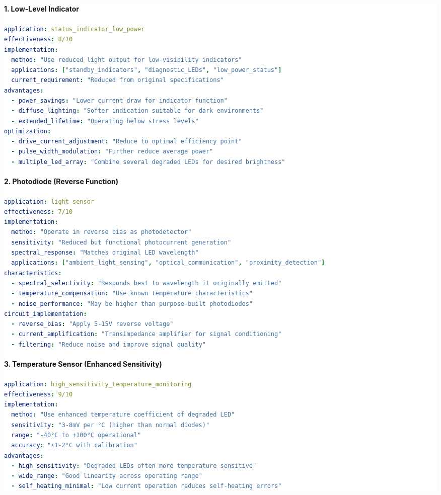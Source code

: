 #### 1. Low-Level Indicator

```yaml
application: status_indicator_low_power
effectiveness: 8/10
implementation:
  method: "Use reduced light output for low-visibility indicators"
  applications: ["standby_indicators", "diagnostic_LEDs", "low_power_status"]
  current_requirement: "Reduced from original specifications"
advantages:
  - power_savings: "Lower current draw for indicator function"
  - diffuse_lighting: "Softer indication suitable for dark environments"
  - extended_lifetime: "Operating below stress levels"
optimization:
  - drive_current_adjustment: "Reduce to optimal efficiency point"
  - pulse_width_modulation: "Further reduce average power"
  - multiple_led_array: "Combine several degraded LEDs for desired brightness"
```

#### 2. Photodiode (Reverse Function)

```yaml
application: light_sensor
effectiveness: 7/10
implementation:
  method: "Operate in reverse bias as photodetector"
  sensitivity: "Reduced but functional photocurrent generation"
  spectral_response: "Matches original LED wavelength"
  applications: ["ambient_light_sensing", "optical_communication", "proximity_detection"]
characteristics:
  - spectral_selectivity: "Responds best to wavelength it originally emitted"
  - temperature_compensation: "Use known temperature characteristics"
  - noise_performance: "May be higher than purpose-built photodiodes"
circuit_implementation:
  - reverse_bias: "Apply 5-15V reverse voltage"
  - current_amplification: "Transimpedance amplifier for signal conditioning"
  - filtering: "Reduce noise and improve signal quality"
```

#### 3. Temperature Sensor (Enhanced Sensitivity)

```yaml
application: high_sensitivity_temperature_monitoring
effectiveness: 9/10
implementation:
  method: "Use enhanced temperature coefficient of degraded LED"
  sensitivity: "3-8mV per °C (higher than normal diodes)"
  range: "-40°C to +100°C operational"
  accuracy: "±1-2°C with calibration"
advantages:
  - high_sensitivity: "Degraded LEDs often more temperature sensitive"
  - wide_range: "Good linearity across operating range"
  - self_heating_minimal: "Low current operation reduces self-heating errors"
```
